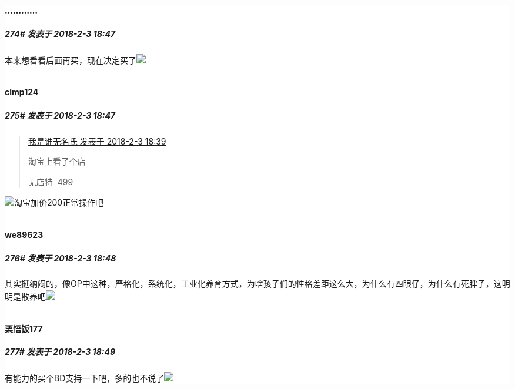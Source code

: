 ####  …………  
##### 274#       发表于 2018-2-3 18:47




本来想看看后面再买，现在决定买了<img src="https://static.saraba1st.com/image/smiley/face2017/001.png" referrerpolicy="no-referrer">







-----

####  clmp124  
##### 275#       发表于 2018-2-3 18:47



<blockquote><a href="httphttps://bbs.saraba1st.com/2b/forum.php?mod=redirect&amp;goto=findpost&amp;pid=38448253&amp;ptid=1579703" target="_blank">我是谁无名氏 发表于 2018-2-3 18:39</a>

淘宝上看了个店


无店特  499</blockquote>
<img src="https://static.saraba1st.com/image/smiley/face2017/009.gif" referrerpolicy="no-referrer">淘宝加价200正常操作吧







-----

####  we89623  
##### 276#       发表于 2018-2-3 18:48




其实挺纳闷的，像OP中这种，严格化，系统化，工业化养育方式，为啥孩子们的性格差距这么大，为什么有四眼仔，为什么有死胖子，这明明是散养吧<img src="https://static.saraba1st.com/image/smiley/face2017/067.png" referrerpolicy="no-referrer">







-----

####  栗悟饭177  
##### 277#       发表于 2018-2-3 18:49




有能力的买个BD支持一下吧，多的也不说了<img src="https://static.saraba1st.com/image/smiley/face2017/096.png" referrerpolicy="no-referrer">





